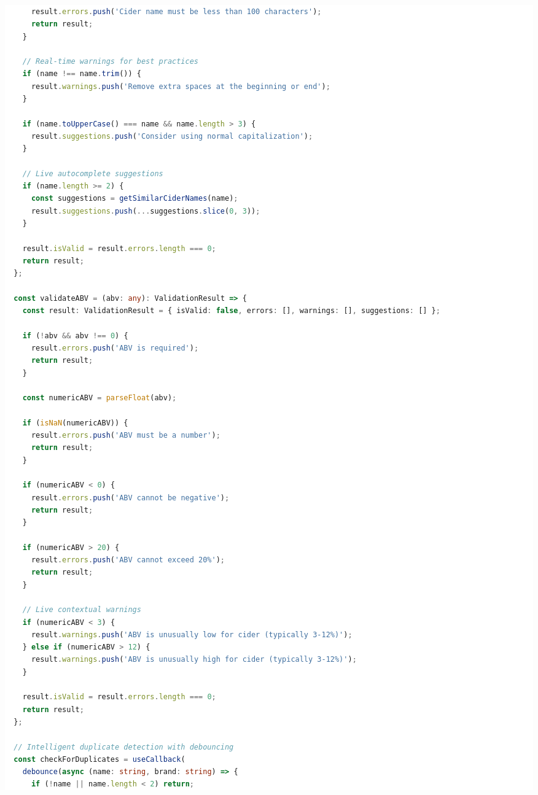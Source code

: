 ```typescript
      result.errors.push('Cider name must be less than 100 characters');
      return result;
    }

    // Real-time warnings for best practices
    if (name !== name.trim()) {
      result.warnings.push('Remove extra spaces at the beginning or end');
    }

    if (name.toUpperCase() === name && name.length > 3) {
      result.suggestions.push('Consider using normal capitalization');
    }

    // Live autocomplete suggestions
    if (name.length >= 2) {
      const suggestions = getSimilarCiderNames(name);
      result.suggestions.push(...suggestions.slice(0, 3));
    }

    result.isValid = result.errors.length === 0;
    return result;
  };

  const validateABV = (abv: any): ValidationResult => {
    const result: ValidationResult = { isValid: false, errors: [], warnings: [], suggestions: [] };

    if (!abv && abv !== 0) {
      result.errors.push('ABV is required');
      return result;
    }

    const numericABV = parseFloat(abv);

    if (isNaN(numericABV)) {
      result.errors.push('ABV must be a number');
      return result;
    }

    if (numericABV < 0) {
      result.errors.push('ABV cannot be negative');
      return result;
    }

    if (numericABV > 20) {
      result.errors.push('ABV cannot exceed 20%');
      return result;
    }

    // Live contextual warnings
    if (numericABV < 3) {
      result.warnings.push('ABV is unusually low for cider (typically 3-12%)');
    } else if (numericABV > 12) {
      result.warnings.push('ABV is unusually high for cider (typically 3-12%)');
    }

    result.isValid = result.errors.length === 0;
    return result;
  };

  // Intelligent duplicate detection with debouncing
  const checkForDuplicates = useCallback(
    debounce(async (name: string, brand: string) => {
      if (!name || name.length < 2) return;
```